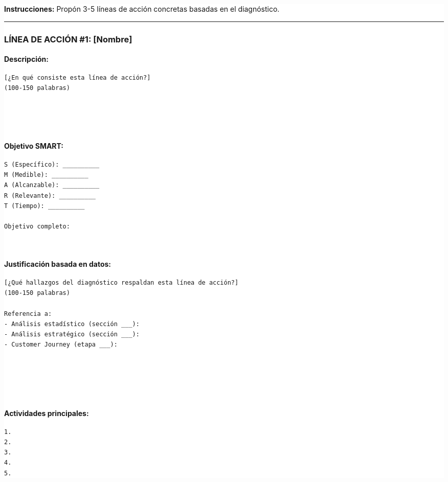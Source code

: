 **Instrucciones:** Propón 3-5 líneas de acción concretas basadas en el diagnóstico.

---

### LÍNEA DE ACCIÓN #1: [Nombre]

**Descripción:**
```
[¿En qué consiste esta línea de acción?]
(100-150 palabras)





```

**Objetivo SMART:**
```
S (Específico): __________
M (Medible): __________
A (Alcanzable): __________
R (Relevante): __________
T (Tiempo): __________

Objetivo completo:



```

**Justificación basada en datos:**
```
[¿Qué hallazgos del diagnóstico respaldan esta línea de acción?]
(100-150 palabras)

Referencia a:
- Análisis estadístico (sección ___):
- Análisis estratégico (sección ___):
- Customer Journey (etapa ___):






```

**Actividades principales:**
```
1.
2.
3.
4.
5.
```
